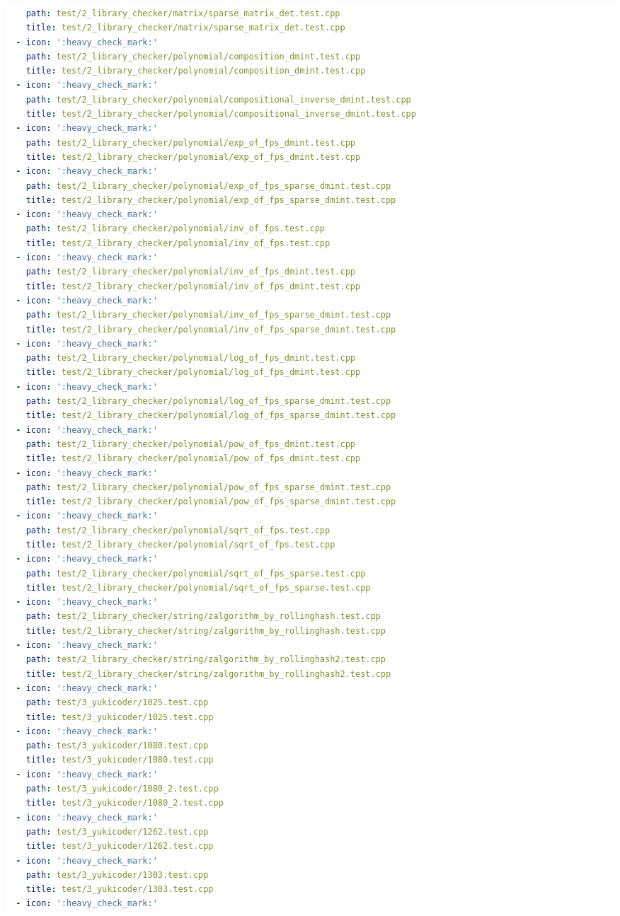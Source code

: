 ```yaml
    path: test/2_library_checker/matrix/sparse_matrix_det.test.cpp
    title: test/2_library_checker/matrix/sparse_matrix_det.test.cpp
  - icon: ':heavy_check_mark:'
    path: test/2_library_checker/polynomial/composition_dmint.test.cpp
    title: test/2_library_checker/polynomial/composition_dmint.test.cpp
  - icon: ':heavy_check_mark:'
    path: test/2_library_checker/polynomial/compositional_inverse_dmint.test.cpp
    title: test/2_library_checker/polynomial/compositional_inverse_dmint.test.cpp
  - icon: ':heavy_check_mark:'
    path: test/2_library_checker/polynomial/exp_of_fps_dmint.test.cpp
    title: test/2_library_checker/polynomial/exp_of_fps_dmint.test.cpp
  - icon: ':heavy_check_mark:'
    path: test/2_library_checker/polynomial/exp_of_fps_sparse_dmint.test.cpp
    title: test/2_library_checker/polynomial/exp_of_fps_sparse_dmint.test.cpp
  - icon: ':heavy_check_mark:'
    path: test/2_library_checker/polynomial/inv_of_fps.test.cpp
    title: test/2_library_checker/polynomial/inv_of_fps.test.cpp
  - icon: ':heavy_check_mark:'
    path: test/2_library_checker/polynomial/inv_of_fps_dmint.test.cpp
    title: test/2_library_checker/polynomial/inv_of_fps_dmint.test.cpp
  - icon: ':heavy_check_mark:'
    path: test/2_library_checker/polynomial/inv_of_fps_sparse_dmint.test.cpp
    title: test/2_library_checker/polynomial/inv_of_fps_sparse_dmint.test.cpp
  - icon: ':heavy_check_mark:'
    path: test/2_library_checker/polynomial/log_of_fps_dmint.test.cpp
    title: test/2_library_checker/polynomial/log_of_fps_dmint.test.cpp
  - icon: ':heavy_check_mark:'
    path: test/2_library_checker/polynomial/log_of_fps_sparse_dmint.test.cpp
    title: test/2_library_checker/polynomial/log_of_fps_sparse_dmint.test.cpp
  - icon: ':heavy_check_mark:'
    path: test/2_library_checker/polynomial/pow_of_fps_dmint.test.cpp
    title: test/2_library_checker/polynomial/pow_of_fps_dmint.test.cpp
  - icon: ':heavy_check_mark:'
    path: test/2_library_checker/polynomial/pow_of_fps_sparse_dmint.test.cpp
    title: test/2_library_checker/polynomial/pow_of_fps_sparse_dmint.test.cpp
  - icon: ':heavy_check_mark:'
    path: test/2_library_checker/polynomial/sqrt_of_fps.test.cpp
    title: test/2_library_checker/polynomial/sqrt_of_fps.test.cpp
  - icon: ':heavy_check_mark:'
    path: test/2_library_checker/polynomial/sqrt_of_fps_sparse.test.cpp
    title: test/2_library_checker/polynomial/sqrt_of_fps_sparse.test.cpp
  - icon: ':heavy_check_mark:'
    path: test/2_library_checker/string/zalgorithm_by_rollinghash.test.cpp
    title: test/2_library_checker/string/zalgorithm_by_rollinghash.test.cpp
  - icon: ':heavy_check_mark:'
    path: test/2_library_checker/string/zalgorithm_by_rollinghash2.test.cpp
    title: test/2_library_checker/string/zalgorithm_by_rollinghash2.test.cpp
  - icon: ':heavy_check_mark:'
    path: test/3_yukicoder/1025.test.cpp
    title: test/3_yukicoder/1025.test.cpp
  - icon: ':heavy_check_mark:'
    path: test/3_yukicoder/1080.test.cpp
    title: test/3_yukicoder/1080.test.cpp
  - icon: ':heavy_check_mark:'
    path: test/3_yukicoder/1080_2.test.cpp
    title: test/3_yukicoder/1080_2.test.cpp
  - icon: ':heavy_check_mark:'
    path: test/3_yukicoder/1262.test.cpp
    title: test/3_yukicoder/1262.test.cpp
  - icon: ':heavy_check_mark:'
    path: test/3_yukicoder/1303.test.cpp
    title: test/3_yukicoder/1303.test.cpp
  - icon: ':heavy_check_mark:'
```